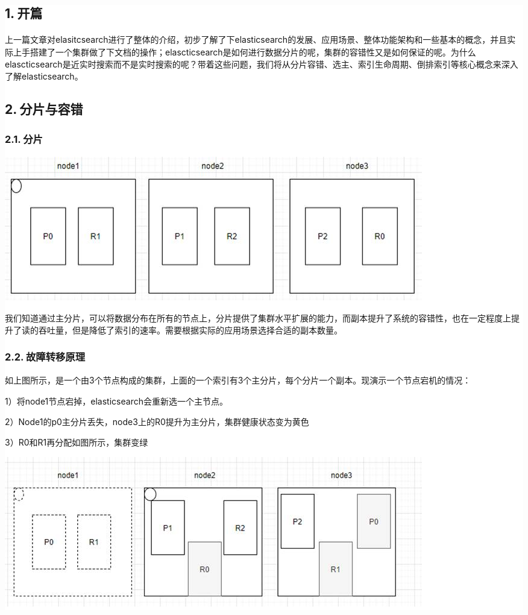 ## 1.  开篇

上一篇文章对elasitcsearch进行了整体的介绍，初步了解了下elasticsearch的发展、应用场景、整体功能架构和一些基本的概念，并且实际上手搭建了一个集群做了下文档的操作；elascticsearch是如何进行数据分片的呢，集群的容错性又是如何保证的呢。为什么elascticsearch是近实时搜索而不是实时搜索的呢？带着这些问题，我们将从分片容错、选主、索引生命周期、倒排索引等核心概念来深入了解elasticsearch。

## 2.  分片与容错

### 2.1.  分片

![img](clip_image002.jpg) 

我们知道通过主分片，可以将数据分布在所有的节点上，分片提供了集群水平扩展的能力，而副本提升了系统的容错性，也在一定程度上提升了读的吞吐量，但是降低了索引的速率。需要根据实际的应用场景选择合适的副本数量。

### 2.2. 故障转移原理

如上图所示，是一个由3个节点构成的集群，上面的一个索引有3个主分片，每个分片一个副本。现演示一个节点宕机的情况：

1）将node1节点宕掉，elasticsearch会重新选一个主节点。

2）Node1的p0主分片丢失，node3上的R0提升为主分片，集群健康状态变为黄色

3）R0和R1再分配如图所示，集群变绿

![img](clip_image004.jpg) 
